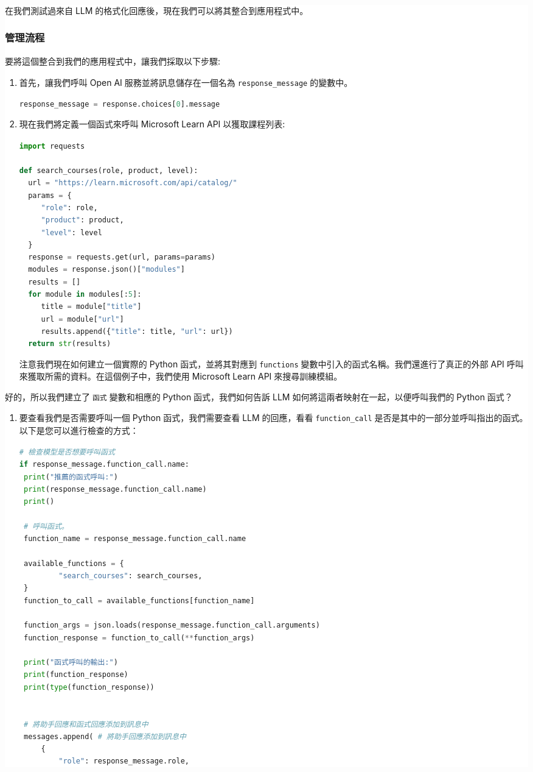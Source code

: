 在我們測試過來自 LLM 的格式化回應後，現在我們可以將其整合到應用程式中。

### 管理流程

要將這個整合到我們的應用程式中，讓我們採取以下步驟:

1. 首先，讓我們呼叫 Open AI 服務並將訊息儲存在一個名為 `response_message` 的變數中。

   ```python
   response_message = response.choices[0].message
   ```

1. 現在我們將定義一個函式來呼叫 Microsoft Learn API 以獲取課程列表:

   ```python
   import requests

   def search_courses(role, product, level):
     url = "https://learn.microsoft.com/api/catalog/"
     params = {
        "role": role,
        "product": product,
        "level": level
     }
     response = requests.get(url, params=params)
     modules = response.json()["modules"]
     results = []
     for module in modules[:5]:
        title = module["title"]
        url = module["url"]
        results.append({"title": title, "url": url})
     return str(results)
   ```

   注意我們現在如何建立一個實際的 Python 函式，並將其對應到 `functions` 變數中引入的函式名稱。我們還進行了真正的外部 API 呼叫來獲取所需的資料。在這個例子中，我們使用 Microsoft Learn API 來搜尋訓練模組。

好的，所以我們建立了 `函式` 變數和相應的 Python 函式，我們如何告訴 LLM 如何將這兩者映射在一起，以便呼叫我們的 Python 函式？

1. 要查看我們是否需要呼叫一個 Python 函式，我們需要查看 LLM 的回應，看看 `function_call` 是否是其中的一部分並呼叫指出的函式。以下是您可以進行檢查的方式：

   ```python
   # 檢查模型是否想要呼叫函式
   if response_message.function_call.name:
    print("推薦的函式呼叫:")
    print(response_message.function_call.name)
    print()

    # 呼叫函式。
    function_name = response_message.function_call.name

    available_functions = {
            "search_courses": search_courses,
    }
    function_to_call = available_functions[function_name]

    function_args = json.loads(response_message.function_call.arguments)
    function_response = function_to_call(**function_args)

    print("函式呼叫的輸出:")
    print(function_response)
    print(type(function_response))


    # 將助手回應和函式回應添加到訊息中
    messages.append( # 將助手回應添加到訊息中
        {
            "role": response_message.role,
   ```